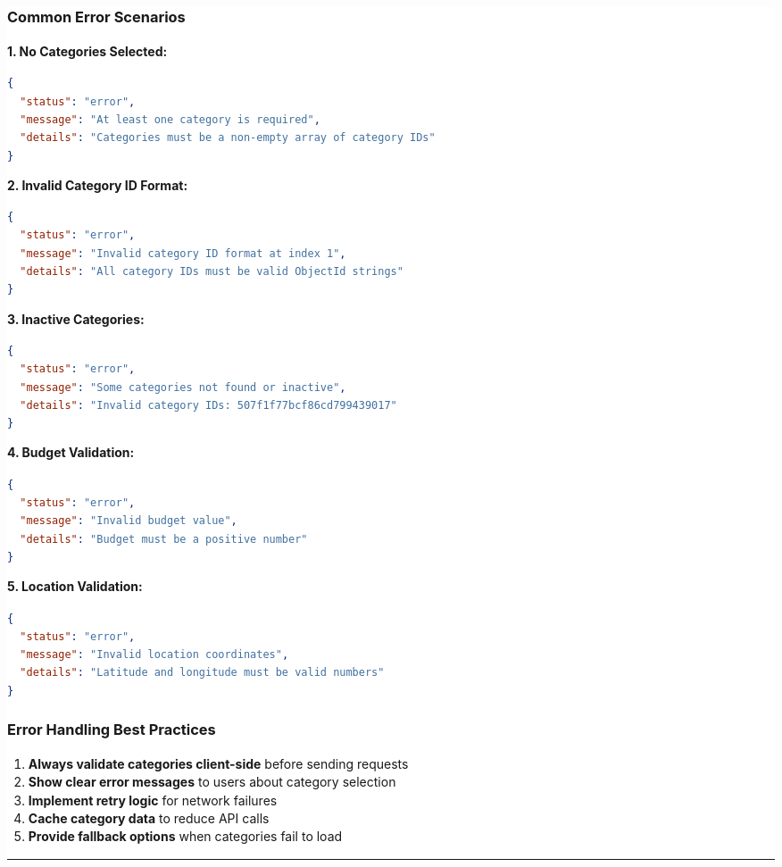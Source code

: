 ### Common Error Scenarios

**1. No Categories Selected:**
```json
{
  "status": "error",
  "message": "At least one category is required",
  "details": "Categories must be a non-empty array of category IDs"
}
```

**2. Invalid Category ID Format:**
```json
{
  "status": "error",
  "message": "Invalid category ID format at index 1",
  "details": "All category IDs must be valid ObjectId strings"
}
```

**3. Inactive Categories:**
```json
{
  "status": "error",
  "message": "Some categories not found or inactive",
  "details": "Invalid category IDs: 507f1f77bcf86cd799439017"
}
```

**4. Budget Validation:**
```json
{
  "status": "error",
  "message": "Invalid budget value",
  "details": "Budget must be a positive number"
}
```

**5. Location Validation:**
```json
{
  "status": "error",
  "message": "Invalid location coordinates",
  "details": "Latitude and longitude must be valid numbers"
}
```

### Error Handling Best Practices

1. **Always validate categories client-side** before sending requests
2. **Show clear error messages** to users about category selection
3. **Implement retry logic** for network failures
4. **Cache category data** to reduce API calls
5. **Provide fallback options** when categories fail to load

---